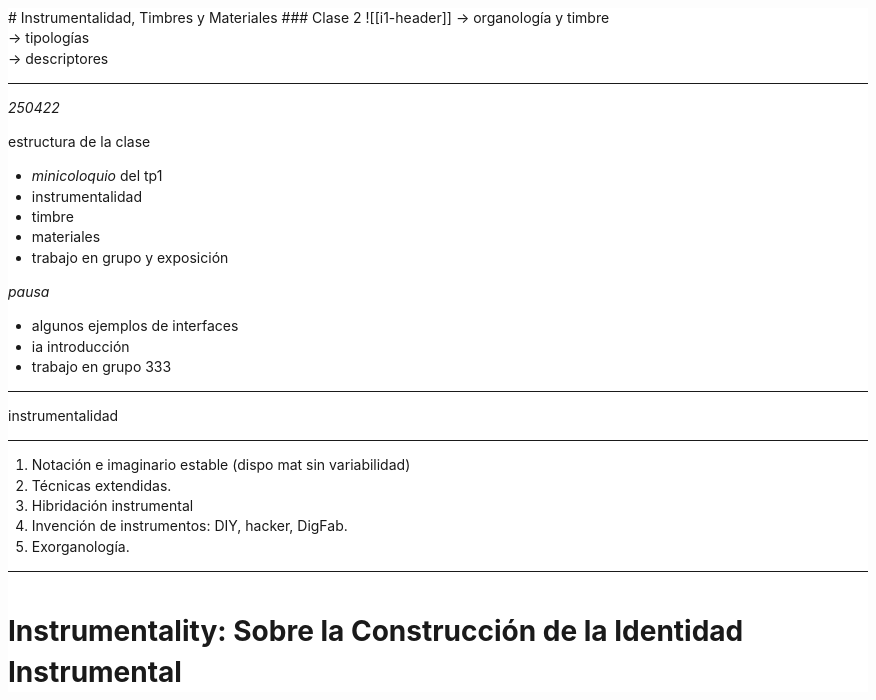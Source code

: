 <grid drag="60 55" drop="5 10" bg="black" align="left">
# Instrumentalidad, Timbres y Materiales
### Clase 2
</grid>
<grid drag="-5 10" drop="5 -10" bg="black">
![[i1-header]]
</grid>

<grid drag="25 55" drop="-5 10" bg="black" align="top">
→ organología y timbre<br>
→ tipologías<br>
→ descriptores<br>
</grid>


---

*250422*

estructura de la clase

- *minicoloquio* del tp1
- instrumentalidad
- timbre
- materiales
- trabajo en grupo y exposición

*pausa*

- algunos ejemplos de interfaces
- ia introducción
- trabajo en grupo 333 

--- 

instrumentalidad 

---


1. Notación e imaginario estable (dispo mat sin variabilidad)
2. Técnicas extendidas. 
3. Hibridación instrumental 
4. Invención de instrumentos: DIY, hacker, DigFab.
5. Exorganología. 


---


# Instrumentality: Sobre la Construcción de la Identidad Instrumental

